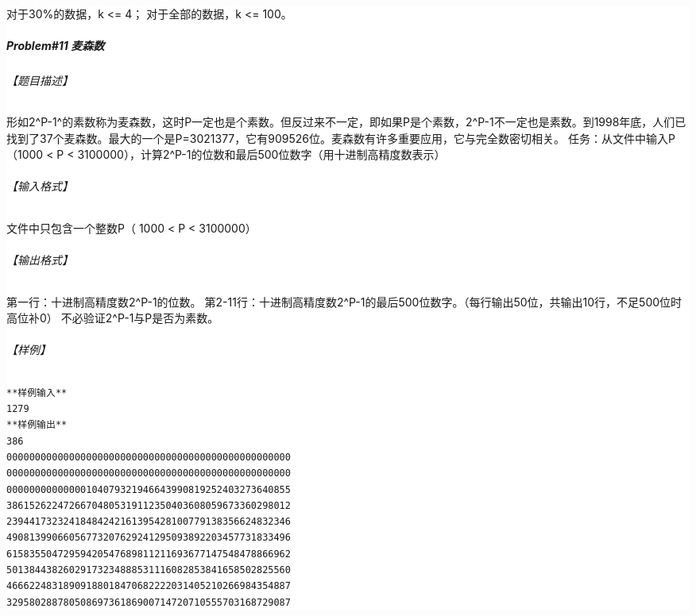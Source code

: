 对于30%的数据，k <= 4； 对于全部的数据，k <= 100。

##### *Problem#11* 麦森数              

###### 【题目描述】

形如2^P-1^的素数称为麦森数，这时P一定也是个素数。但反过来不一定，即如果P是个素数，2^P-1不一定也是素数。到1998年底，人们已找到了37个麦森数。最大的一个是P=3021377，它有909526位。麦森数有许多重要应用，它与完全数密切相关。 任务：从文件中输入P（1000 < P < 3100000），计算2^P-1的位数和最后500位数字（用十进制高精度数表示）

###### 【输入格式】

文件中只包含一个整数P（ 1000 < P < 3100000）

###### 【输出格式】

第一行：十进制高精度数2^P-1的位数。 第2-11行：十进制高精度数2^P-1的最后500位数字。（每行输出50位，共输出10行，不足500位时高位补0） 不必验证2^P-1与P是否为素数。

###### 【样例】

```
**样例输入**
1279
**样例输出**
386
00000000000000000000000000000000000000000000000000
00000000000000000000000000000000000000000000000000
00000000000000104079321946643990819252403273640855
38615262247266704805319112350403608059673360298012
23944173232418484242161395428100779138356624832346
49081399066056773207629241295093892203457731833496
61583550472959420547689811211693677147548478866962
50138443826029173234888531116082853841658502825560
46662248318909188018470682222031405210266984354887
32958028878050869736186900714720710555703168729087
```

